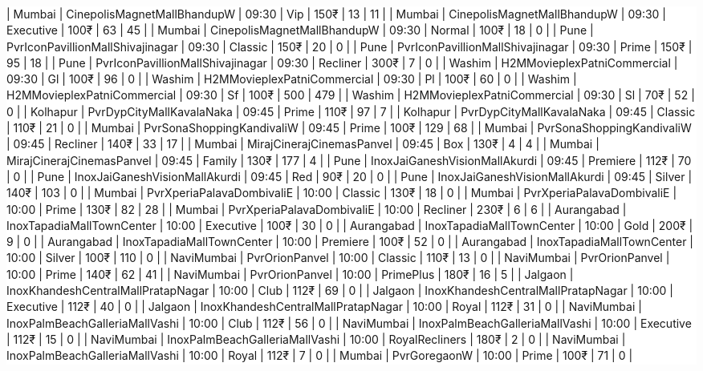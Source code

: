 | Mumbai       | CinepolisMagnetMallBhandupW             | 09:30 | Vip             |  150₹ |       13 |     11 |
| Mumbai       | CinepolisMagnetMallBhandupW             | 09:30 | Executive       |  100₹ |       63 |     45 |
| Mumbai       | CinepolisMagnetMallBhandupW             | 09:30 | Normal          |  100₹ |       18 |      0 |
| Pune         | PvrIconPavillionMallShivajinagar        | 09:30 | Classic         |  150₹ |       20 |      0 |
| Pune         | PvrIconPavillionMallShivajinagar        | 09:30 | Prime           |  150₹ |       95 |     18 |
| Pune         | PvrIconPavillionMallShivajinagar        | 09:30 | Recliner        |  300₹ |        7 |      0 |
| Washim       | H2MMovieplexPatniCommercial             | 09:30 | Gl              |  100₹ |       96 |      0 |
| Washim       | H2MMovieplexPatniCommercial             | 09:30 | Pl              |  100₹ |       60 |      0 |
| Washim       | H2MMovieplexPatniCommercial             | 09:30 | Sf              |  100₹ |      500 |    479 |
| Washim       | H2MMovieplexPatniCommercial             | 09:30 | Sl              |   70₹ |       52 |      0 |
| Kolhapur     | PvrDypCityMallKavalaNaka                | 09:45 | Prime           |  110₹ |       97 |      7 |
| Kolhapur     | PvrDypCityMallKavalaNaka                | 09:45 | Classic         |  110₹ |       21 |      0 |
| Mumbai       | PvrSonaShoppingKandivaliW               | 09:45 | Prime           |  100₹ |      129 |     68 |
| Mumbai       | PvrSonaShoppingKandivaliW               | 09:45 | Recliner        |  140₹ |       33 |     17 |
| Mumbai       | MirajCinerajCinemasPanvel               | 09:45 | Box             |  130₹ |        4 |      4 |
| Mumbai       | MirajCinerajCinemasPanvel               | 09:45 | Family          |  130₹ |      177 |      4 |
| Pune         | InoxJaiGaneshVisionMallAkurdi           | 09:45 | Premiere        |  112₹ |       70 |      0 |
| Pune         | InoxJaiGaneshVisionMallAkurdi           | 09:45 | Red             |   90₹ |       20 |      0 |
| Pune         | InoxJaiGaneshVisionMallAkurdi           | 09:45 | Silver          |  140₹ |      103 |      0 |
| Mumbai       | PvrXperiaPalavaDombivaliE               | 10:00 | Classic         |  130₹ |       18 |      0 |
| Mumbai       | PvrXperiaPalavaDombivaliE               | 10:00 | Prime           |  130₹ |       82 |     28 |
| Mumbai       | PvrXperiaPalavaDombivaliE               | 10:00 | Recliner        |  230₹ |        6 |      6 |
| Aurangabad   | InoxTapadiaMallTownCenter               | 10:00 | Executive       |  100₹ |       30 |      0 |
| Aurangabad   | InoxTapadiaMallTownCenter               | 10:00 | Gold            |  200₹ |        9 |      0 |
| Aurangabad   | InoxTapadiaMallTownCenter               | 10:00 | Premiere        |  100₹ |       52 |      0 |
| Aurangabad   | InoxTapadiaMallTownCenter               | 10:00 | Silver          |  100₹ |      110 |      0 |
| NaviMumbai   | PvrOrionPanvel                          | 10:00 | Classic         |  110₹ |       13 |      0 |
| NaviMumbai   | PvrOrionPanvel                          | 10:00 | Prime           |  140₹ |       62 |     41 |
| NaviMumbai   | PvrOrionPanvel                          | 10:00 | PrimePlus       |  180₹ |       16 |      5 |
| Jalgaon      | InoxKhandeshCentralMallPratapNagar      | 10:00 | Club            |  112₹ |       69 |      0 |
| Jalgaon      | InoxKhandeshCentralMallPratapNagar      | 10:00 | Executive       |  112₹ |       40 |      0 |
| Jalgaon      | InoxKhandeshCentralMallPratapNagar      | 10:00 | Royal           |  112₹ |       31 |      0 |
| NaviMumbai   | InoxPalmBeachGalleriaMallVashi          | 10:00 | Club            |  112₹ |       56 |      0 |
| NaviMumbai   | InoxPalmBeachGalleriaMallVashi          | 10:00 | Executive       |  112₹ |       15 |      0 |
| NaviMumbai   | InoxPalmBeachGalleriaMallVashi          | 10:00 | RoyalRecliners  |  180₹ |        2 |      0 |
| NaviMumbai   | InoxPalmBeachGalleriaMallVashi          | 10:00 | Royal           |  112₹ |        7 |      0 |
| Mumbai       | PvrGoregaonW                            | 10:00 | Prime           |  100₹ |       71 |      0 |